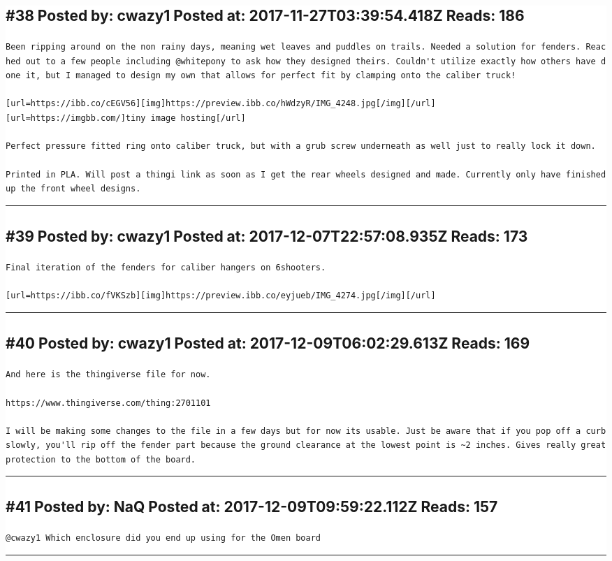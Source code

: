 ## \#38 Posted by: cwazy1 Posted at: 2017-11-27T03:39:54.418Z Reads: 186

```
Been ripping around on the non rainy days, meaning wet leaves and puddles on trails. Needed a solution for fenders. Reached out to a few people including @whitepony to ask how they designed theirs. Couldn't utilize exactly how others have done it, but I managed to design my own that allows for perfect fit by clamping onto the caliber truck! 

[url=https://ibb.co/cEGV56][img]https://preview.ibb.co/hWdzyR/IMG_4248.jpg[/img][/url]
[url=https://imgbb.com/]tiny image hosting[/url]

Perfect pressure fitted ring onto caliber truck, but with a grub screw underneath as well just to really lock it down. 

Printed in PLA. Will post a thingi link as soon as I get the rear wheels designed and made. Currently only have finished up the front wheel designs.
```

---
## \#39 Posted by: cwazy1 Posted at: 2017-12-07T22:57:08.935Z Reads: 173

```
Final iteration of the fenders for caliber hangers on 6shooters. 

[url=https://ibb.co/fVKSzb][img]https://preview.ibb.co/eyjueb/IMG_4274.jpg[/img][/url]
```

---
## \#40 Posted by: cwazy1 Posted at: 2017-12-09T06:02:29.613Z Reads: 169

```
And here is the thingiverse file for now. 

https://www.thingiverse.com/thing:2701101

I will be making some changes to the file in a few days but for now its usable. Just be aware that if you pop off a curb slowly, you'll rip off the fender part because the ground clearance at the lowest point is ~2 inches. Gives really great protection to the bottom of the board.
```

---
## \#41 Posted by: NaQ Posted at: 2017-12-09T09:59:22.112Z Reads: 157

```
@cwazy1 Which enclosure did you end up using for the Omen board
```

---
